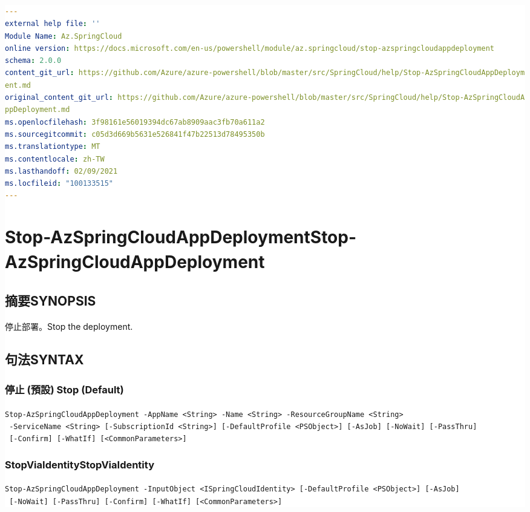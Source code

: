 ```yaml
---
external help file: ''
Module Name: Az.SpringCloud
online version: https://docs.microsoft.com/en-us/powershell/module/az.springcloud/stop-azspringcloudappdeployment
schema: 2.0.0
content_git_url: https://github.com/Azure/azure-powershell/blob/master/src/SpringCloud/help/Stop-AzSpringCloudAppDeployment.md
original_content_git_url: https://github.com/Azure/azure-powershell/blob/master/src/SpringCloud/help/Stop-AzSpringCloudAppDeployment.md
ms.openlocfilehash: 3f98161e56019394dc67ab8909aac3fb70a611a2
ms.sourcegitcommit: c05d3d669b5631e526841f47b22513d78495350b
ms.translationtype: MT
ms.contentlocale: zh-TW
ms.lasthandoff: 02/09/2021
ms.locfileid: "100133515"
---
```

# <span data-ttu-id="e99ae-101">Stop-AzSpringCloudAppDeployment</span><span class="sxs-lookup"><span data-stu-id="e99ae-101">Stop-AzSpringCloudAppDeployment</span></span>

## <span data-ttu-id="e99ae-102">摘要</span><span class="sxs-lookup"><span data-stu-id="e99ae-102">SYNOPSIS</span></span>
<span data-ttu-id="e99ae-103">停止部署。</span><span class="sxs-lookup"><span data-stu-id="e99ae-103">Stop the deployment.</span></span>

## <span data-ttu-id="e99ae-104">句法</span><span class="sxs-lookup"><span data-stu-id="e99ae-104">SYNTAX</span></span>

### <span data-ttu-id="e99ae-105">停止 (預設) </span><span class="sxs-lookup"><span data-stu-id="e99ae-105">Stop (Default)</span></span>
```
Stop-AzSpringCloudAppDeployment -AppName <String> -Name <String> -ResourceGroupName <String>
 -ServiceName <String> [-SubscriptionId <String>] [-DefaultProfile <PSObject>] [-AsJob] [-NoWait] [-PassThru]
 [-Confirm] [-WhatIf] [<CommonParameters>]
```

### <span data-ttu-id="e99ae-106">StopViaIdentity</span><span class="sxs-lookup"><span data-stu-id="e99ae-106">StopViaIdentity</span></span>
```
Stop-AzSpringCloudAppDeployment -InputObject <ISpringCloudIdentity> [-DefaultProfile <PSObject>] [-AsJob]
 [-NoWait] [-PassThru] [-Confirm] [-WhatIf] [<CommonParameters>]
```
